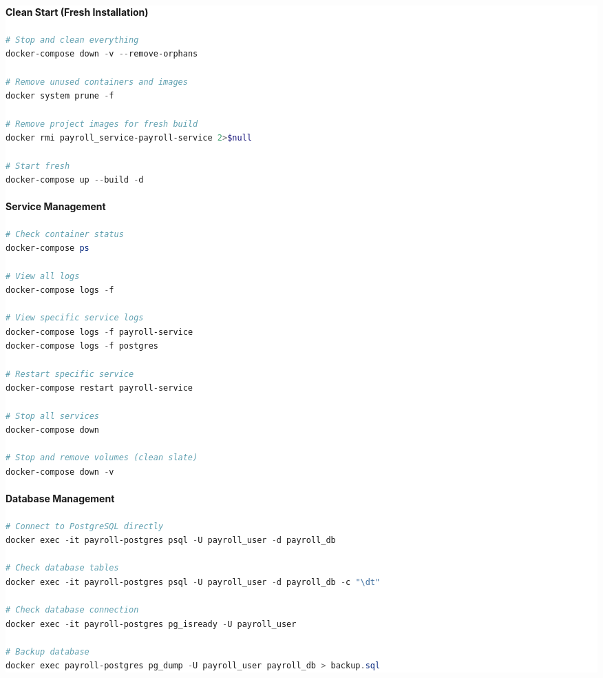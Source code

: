 #### **Clean Start (Fresh Installation)**
```powershell
# Stop and clean everything
docker-compose down -v --remove-orphans

# Remove unused containers and images
docker system prune -f

# Remove project images for fresh build
docker rmi payroll_service-payroll-service 2>$null

# Start fresh
docker-compose up --build -d
```

#### **Service Management**
```powershell
# Check container status
docker-compose ps

# View all logs
docker-compose logs -f

# View specific service logs
docker-compose logs -f payroll-service
docker-compose logs -f postgres

# Restart specific service
docker-compose restart payroll-service

# Stop all services
docker-compose down

# Stop and remove volumes (clean slate)
docker-compose down -v
```

#### **Database Management**
```powershell
# Connect to PostgreSQL directly
docker exec -it payroll-postgres psql -U payroll_user -d payroll_db

# Check database tables
docker exec -it payroll-postgres psql -U payroll_user -d payroll_db -c "\dt"

# Check database connection
docker exec -it payroll-postgres pg_isready -U payroll_user

# Backup database
docker exec payroll-postgres pg_dump -U payroll_user payroll_db > backup.sql
```

